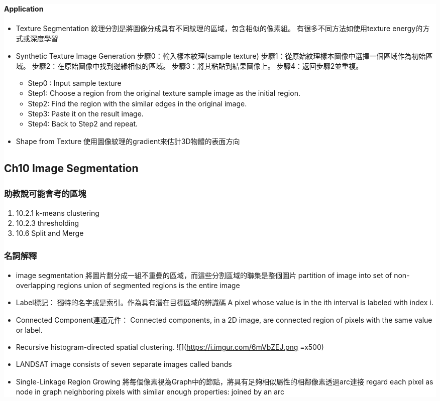 
#### Application
*    Texture Segmentation
紋理分割是將圖像分成具有不同紋理的區域，包含相似的像素組。
有很多不同方法如使用texture energy的方式或深度學習

*    Synthetic Texture Image Generation
步驟0：輸入樣本紋理(sample texture)
步驟1：從原始紋理樣本圖像中選擇一個區域作為初始區域。
步驟2：在原始圖像中找到邊緣相似的區域。
步驟3：將其粘貼到結果圖像上。
步驟4：返回步驟2並重複。

        *    Step0 : Input sample texture
        *    Step1: Choose a region from the original texture sample image as the initial region.
        *    Step2: Find the region with the similar edges in the original image.
        *    Step3: Paste it on the result image.
        *    Step4: Back to Step2 and repeat.
*    Shape from Texture
使用圖像紋理的gradient來估計3D物體的表面方向

## Ch10 Image Segmentation
### 助教說可能會考的區塊
1. 10.2.1 k-means clustering
2. 10.2.3 thresholding
3. 10.6 Split and Merge

### 名詞解釋
*    image segmentation
將圖片劃分成一組不重疊的區域，而這些分割區域的聯集是整個圖片
partition of image into set of non-overlapping regions union of segmented regions is the entire image



*    Label標記：
獨特的名字或是索引。作為具有潛在目標區域的辨識碼
A pixel whose value is in the ith interval is labeled with index i.

*    Connected Component連通元件：
Connected components, in a 2D image, are connected region of pixels with the same value or label.


*    Recursive histogram-directed spatial clustering.
![](https://i.imgur.com/6mVbZEJ.png =x500)


*    LANDSAT image
consists of seven separate images called bands

*    Single-Linkage Region Growing
將每個像素視為Graph中的節點，將具有足夠相似屬性的相鄰像素透過arc連接
regard each pixel as node in graph
neighboring pixels with similar enough properties: joined by an arc
